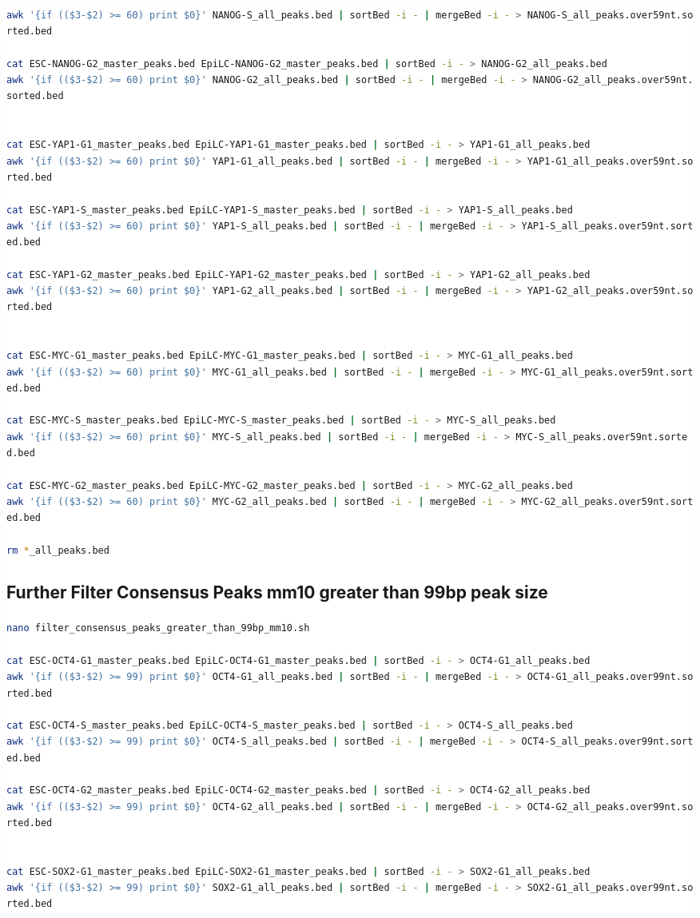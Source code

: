 ```bash
awk '{if (($3-$2) >= 60) print $0}' NANOG-S_all_peaks.bed | sortBed -i - | mergeBed -i - > NANOG-S_all_peaks.over59nt.sorted.bed

cat ESC-NANOG-G2_master_peaks.bed EpiLC-NANOG-G2_master_peaks.bed | sortBed -i - > NANOG-G2_all_peaks.bed
awk '{if (($3-$2) >= 60) print $0}' NANOG-G2_all_peaks.bed | sortBed -i - | mergeBed -i - > NANOG-G2_all_peaks.over59nt.sorted.bed


cat ESC-YAP1-G1_master_peaks.bed EpiLC-YAP1-G1_master_peaks.bed | sortBed -i - > YAP1-G1_all_peaks.bed
awk '{if (($3-$2) >= 60) print $0}' YAP1-G1_all_peaks.bed | sortBed -i - | mergeBed -i - > YAP1-G1_all_peaks.over59nt.sorted.bed

cat ESC-YAP1-S_master_peaks.bed EpiLC-YAP1-S_master_peaks.bed | sortBed -i - > YAP1-S_all_peaks.bed
awk '{if (($3-$2) >= 60) print $0}' YAP1-S_all_peaks.bed | sortBed -i - | mergeBed -i - > YAP1-S_all_peaks.over59nt.sorted.bed

cat ESC-YAP1-G2_master_peaks.bed EpiLC-YAP1-G2_master_peaks.bed | sortBed -i - > YAP1-G2_all_peaks.bed
awk '{if (($3-$2) >= 60) print $0}' YAP1-G2_all_peaks.bed | sortBed -i - | mergeBed -i - > YAP1-G2_all_peaks.over59nt.sorted.bed


cat ESC-MYC-G1_master_peaks.bed EpiLC-MYC-G1_master_peaks.bed | sortBed -i - > MYC-G1_all_peaks.bed
awk '{if (($3-$2) >= 60) print $0}' MYC-G1_all_peaks.bed | sortBed -i - | mergeBed -i - > MYC-G1_all_peaks.over59nt.sorted.bed

cat ESC-MYC-S_master_peaks.bed EpiLC-MYC-S_master_peaks.bed | sortBed -i - > MYC-S_all_peaks.bed
awk '{if (($3-$2) >= 60) print $0}' MYC-S_all_peaks.bed | sortBed -i - | mergeBed -i - > MYC-S_all_peaks.over59nt.sorted.bed

cat ESC-MYC-G2_master_peaks.bed EpiLC-MYC-G2_master_peaks.bed | sortBed -i - > MYC-G2_all_peaks.bed
awk '{if (($3-$2) >= 60) print $0}' MYC-G2_all_peaks.bed | sortBed -i - | mergeBed -i - > MYC-G2_all_peaks.over59nt.sorted.bed

rm *_all_peaks.bed
```
## Further Filter Consensus Peaks mm10 greater than 99bp peak size
```bash
nano filter_consensus_peaks_greater_than_99bp_mm10.sh

cat ESC-OCT4-G1_master_peaks.bed EpiLC-OCT4-G1_master_peaks.bed | sortBed -i - > OCT4-G1_all_peaks.bed
awk '{if (($3-$2) >= 99) print $0}' OCT4-G1_all_peaks.bed | sortBed -i - | mergeBed -i - > OCT4-G1_all_peaks.over99nt.sorted.bed

cat ESC-OCT4-S_master_peaks.bed EpiLC-OCT4-S_master_peaks.bed | sortBed -i - > OCT4-S_all_peaks.bed
awk '{if (($3-$2) >= 99) print $0}' OCT4-S_all_peaks.bed | sortBed -i - | mergeBed -i - > OCT4-S_all_peaks.over99nt.sorted.bed

cat ESC-OCT4-G2_master_peaks.bed EpiLC-OCT4-G2_master_peaks.bed | sortBed -i - > OCT4-G2_all_peaks.bed
awk '{if (($3-$2) >= 99) print $0}' OCT4-G2_all_peaks.bed | sortBed -i - | mergeBed -i - > OCT4-G2_all_peaks.over99nt.sorted.bed


cat ESC-SOX2-G1_master_peaks.bed EpiLC-SOX2-G1_master_peaks.bed | sortBed -i - > SOX2-G1_all_peaks.bed
awk '{if (($3-$2) >= 99) print $0}' SOX2-G1_all_peaks.bed | sortBed -i - | mergeBed -i - > SOX2-G1_all_peaks.over99nt.sorted.bed
```